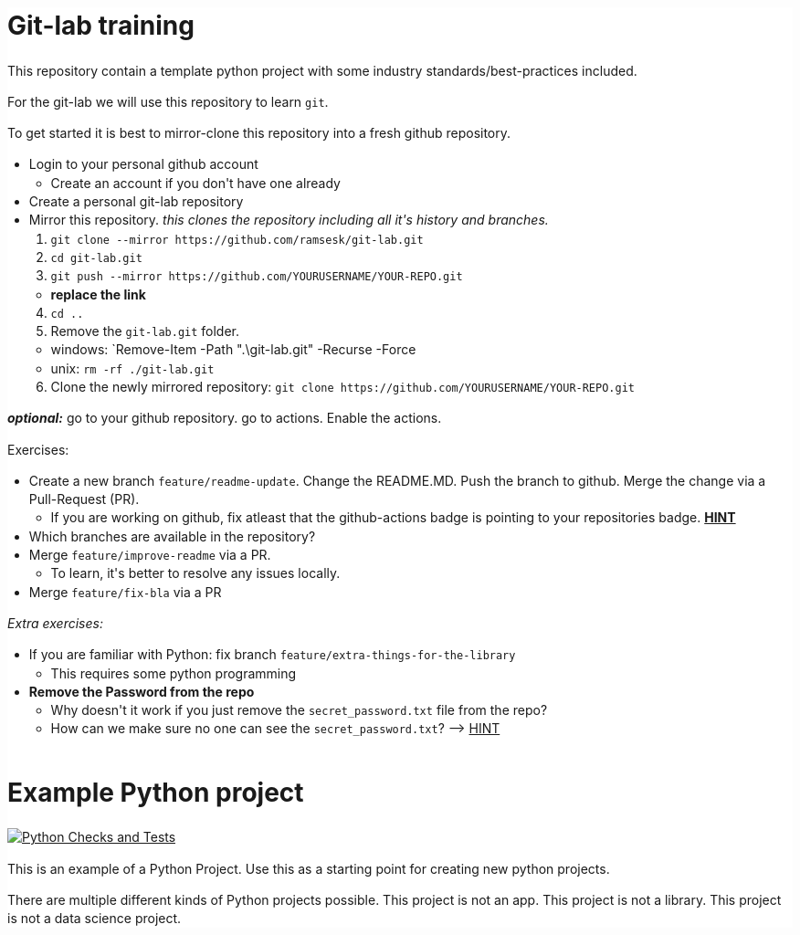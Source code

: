 # Git-lab training
This repository contain a template python project with some industry standards/best-practices included.

For the git-lab we will use this repository to learn `git`.

To get started it is best to mirror-clone this repository into a fresh github repository.

- Login to your personal github account
  - Create an account if you don't have one already
- Create a personal git-lab repository
- Mirror this repository. _this clones the repository including all it's history and branches._
  1. `git clone --mirror https://github.com/ramsesk/git-lab.git`
  2. `cd git-lab.git`
  3. `git push --mirror https://github.com/YOURUSERNAME/YOUR-REPO.git`
    - **replace the link**
  4. `cd ..`
  5. Remove the `git-lab.git` folder.
    - windows: `Remove-Item -Path ".\git-lab.git" -Recurse -Force
    - unix: `rm -rf ./git-lab.git`
  6. Clone the newly mirrored repository: `git clone https://github.com/YOURUSERNAME/YOUR-REPO.git`

**_optional:_** go to your github repository. go to actions. Enable the actions.

Exercises:

- Create a new branch `feature/readme-update`. Change the README.MD. Push the branch to github. Merge the change via a Pull-Request (PR).
  - If you are working on github, fix atleast that the github-actions badge is pointing to your repositories badge. [**HINT**](https://docs.github.com/en/actions/monitoring-and-troubleshooting-workflows/adding-a-workflow-status-badge)
- Which branches are available in the repository?
- Merge `feature/improve-readme` via a PR.
  - To learn, it's better to resolve any issues locally.
- Merge `feature/fix-bla` via a PR

_Extra exercises:_

- If you are familiar with Python: fix branch `feature/extra-things-for-the-library`
  - This requires some python programming
- **Remove the Password from the repo**
  - Why doesn't it work if you just remove the `secret_password.txt` file from the repo?
  - How can we make sure no one can see the `secret_password.txt`? --> [HINT](https://docs.github.com/en/authentication/keeping-your-account-and-data-secure/removing-sensitive-data-from-a-repository)

Example Python project
======================

[![Python Checks and Tests](https://github.com/ramsesk/git-lab/actions/workflows/test-check.yaml/badge.svg)](https://github.com/ramsesk/git-lab/actions/workflows/test-check.yaml)

This is an example of a Python Project. Use this
as a starting point for creating new python projects.

There are multiple different kinds of Python projects possible.
This project is not an app.
This project is not a library.
This project is not a data science project.
